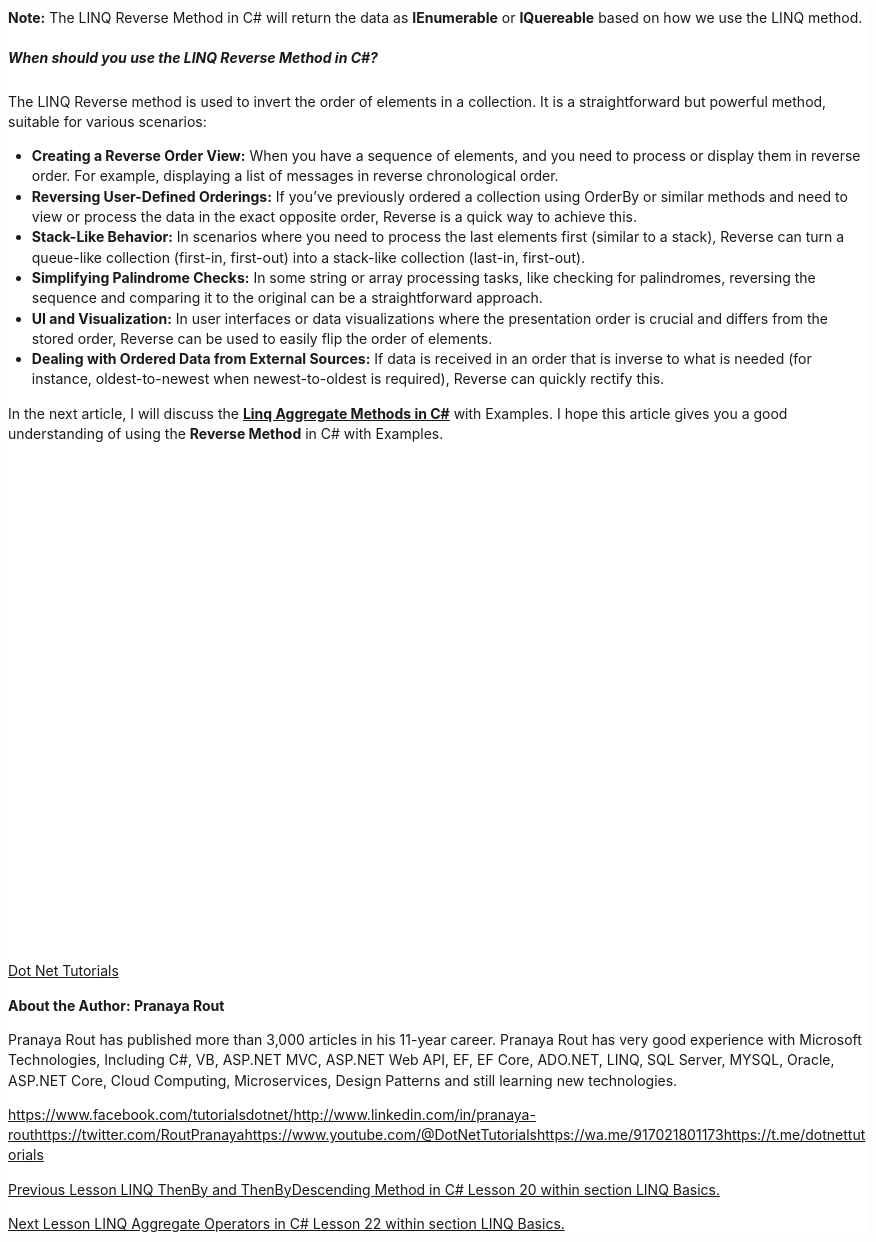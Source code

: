 **Note:** The LINQ Reverse Method in C# will return the data as **IEnumerable<TSource>** or **IQuereable<TSource>** based on how we use the LINQ method.

##### **When should you use the LINQ Reverse Method in C#?**

The LINQ Reverse method is used to invert the order of elements in a collection. It is a straightforward but powerful method, suitable for various scenarios:

- **Creating a Reverse Order View:** When you have a sequence of elements, and you need to process or display them in reverse order. For example, displaying a list of messages in reverse chronological order.
- **Reversing User-Defined Orderings:** If you’ve previously ordered a collection using OrderBy or similar methods and need to view or process the data in the exact opposite order, Reverse is a quick way to achieve this.
- **Stack-Like Behavior:** In scenarios where you need to process the last elements first (similar to a stack), Reverse can turn a queue-like collection (first-in, first-out) into a stack-like collection (last-in, first-out).
- **Simplifying Palindrome Checks:** In some string or array processing tasks, like checking for palindromes, reversing the sequence and comparing it to the original can be a straightforward approach.
- **UI and Visualization:** In user interfaces or data visualizations where the presentation order is crucial and differs from the stored order, Reverse can be used to easily flip the order of elements.
- **Dealing with Ordered Data from External Sources:** If data is received in an order that is inverse to what is needed (for instance, oldest-to-newest when newest-to-oldest is required), Reverse can quickly rectify this.

In the next article, I will discuss the [**Linq Aggregate Methods in C#**](https://dotnettutorials.net/lesson/linq-aggregate-functions/) with Examples. I hope this article gives you a good understanding of using the **Reverse Method** in C# with Examples.

[![dotnettutorials 1280x720](data:image/svg+xml,%3Csvg%20xmlns=%22http://www.w3.org/2000/svg%22%20width=%221280%22%20height=%22720%22%3E%3C/svg%3E)](https://dotnettutorials.net/pranaya-rout/)

[Dot Net Tutorials](https://dotnettutorials.net/pranaya-rout/)

**About the Author: Pranaya Rout**

Pranaya Rout has published more than 3,000 articles in his 11-year career. Pranaya Rout has very good experience with Microsoft Technologies, Including C#, VB, ASP.NET MVC, ASP.NET Web API, EF, EF Core, ADO.NET, LINQ, SQL Server, MYSQL, Oracle, ASP.NET Core, Cloud Computing, Microservices, Design Patterns and still learning new technologies.

https://www.facebook.com/tutorialsdotnet/http://www.linkedin.com/in/pranaya-routhttps://twitter.com/RoutPranayahttps://www.youtube.com/@DotNetTutorialshttps://wa.me/917021801173https://t.me/dotnettutorials

[Previous Lesson
LINQ ThenBy and ThenByDescending Method in C#
Lesson 20 within section LINQ Basics.](https://dotnettutorials.net/lesson/linq-thenby-and-thenbydescending/)

[Next Lesson
LINQ Aggregate Operators in C#
Lesson 22 within section LINQ Basics.](https://dotnettutorials.net/lesson/linq-aggregate-functions/)
